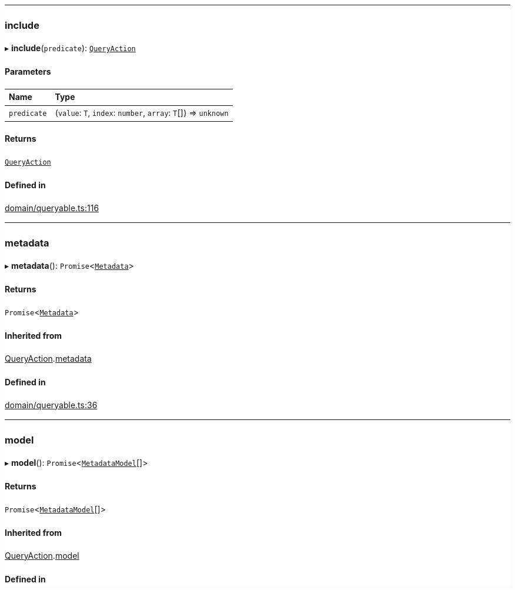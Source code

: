 ___

### include

▸ **include**(`predicate`): [`QueryAction`](QueryAction.md)

#### Parameters

| Name | Type |
| :------ | :------ |
| `predicate` | (`value`: `T`, `index`: `number`, `array`: `T`[]) => `unknown` |

#### Returns

[`QueryAction`](QueryAction.md)

#### Defined in

[domain/queryable.ts:116](https://github.com/FlavioLionelRita/lambdaorm-client-node/blob/70ce19d/src/lib/domain/queryable.ts#L116)

___

### metadata

▸ **metadata**(): `Promise`\<[`Metadata`](../interfaces/Metadata.md)\>

#### Returns

`Promise`\<[`Metadata`](../interfaces/Metadata.md)\>

#### Inherited from

[QueryAction](QueryAction.md).[metadata](QueryAction.md#metadata)

#### Defined in

[domain/queryable.ts:36](https://github.com/FlavioLionelRita/lambdaorm-client-node/blob/70ce19d/src/lib/domain/queryable.ts#L36)

___

### model

▸ **model**(): `Promise`\<[`MetadataModel`](../interfaces/MetadataModel.md)[]\>

#### Returns

`Promise`\<[`MetadataModel`](../interfaces/MetadataModel.md)[]\>

#### Inherited from

[QueryAction](QueryAction.md).[model](QueryAction.md#model)

#### Defined in
